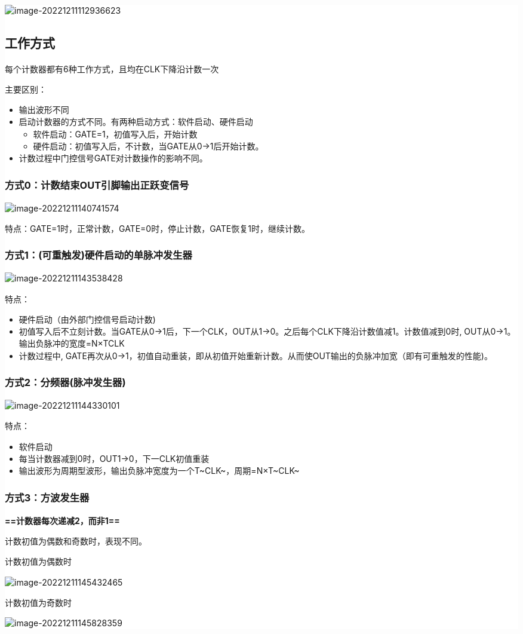 ![image-20221211112936623](https://cdn.jsdelivr.net/gh/bubumua/image-store@master/assets/202212111129753.png)

## 工作方式

每个计数器都有6种工作方式，且均在CLK下降沿计数一次

主要区别：

-   输出波形不同
-   启动计数器的方式不同。有两种启动方式：软件启动、硬件启动
    -   软件启动：GATE=1，初值写入后，开始计数
    -   硬件启动：初值写入后，不计数，当GATE从0→1后开始计数。
-   计数过程中门控信号GATE对计数操作的影响不同。

### 方式0：计数结束OUT引脚输出正跃变信号

![image-20221211140741574](https://cdn.jsdelivr.net/gh/bubumua/image-store@master/assets/202212111407683.png)

特点：GATE=1时，正常计数，GATE=0时，停止计数，GATE恢复1时，继续计数。

### 方式1：(可重触发)硬件启动的单脉冲发生器

![image-20221211143538428](https://cdn.jsdelivr.net/gh/bubumua/image-store@master/assets/202212111435548.png)

特点：

-   硬件启动（由外部门控信号启动计数)
-   初值写入后不立刻计数。当GATE从0→1后，下一个CLK，OUT从1→0。之后每个CLK下降沿计数值减1。计数值减到0时, OUT从0→1。
    输出负脉冲的宽度=N×TCLK
-   计数过程中, GATE再次从0→1，初值自动重装，即从初值开始重新计数。从而使OUT输出的负脉冲加宽（即有可重触发的性能)。

### 方式2：分频器(脉冲发生器)

![image-20221211144330101](https://cdn.jsdelivr.net/gh/bubumua/image-store@master/assets/202212111443208.png)

特点：

-   软件启动
-   每当计数器减到0时，OUT1→0，下一CLK初值重装
-   输出波形为周期型波形，输出负脉冲宽度为一个T~CLK~，周期=N×T~CLK~

### 方式3：方波发生器

**==计数器每次递减2，而非1==**

计数初值为偶数和奇数时，表现不同。

计数初值为偶数时

![image-20221211145432465](https://cdn.jsdelivr.net/gh/bubumua/image-store@master/assets/202212111454571.png)

计数初值为奇数时

![image-20221211145828359](https://cdn.jsdelivr.net/gh/bubumua/image-store@master/assets/202212111458464.png)
